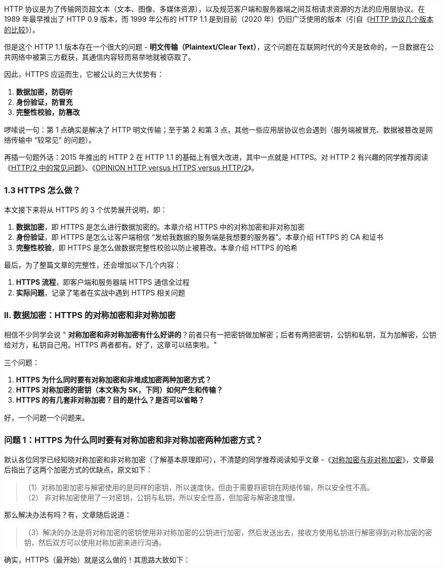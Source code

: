 HTTP 协议是为了传输网页超文本（文本、图像、多媒体资源），以及规范客户端和服务器端之间互相请求资源的方法的应用层协议。在 1989 年最早推出了 HTTP 0.9 版本，而 1999 年公布的 HTTP 1.1 是到目前（2020 年）仍旧广泛使用的版本（引自《[HTTP 协议几个版本的比较](https://zhuanlan.zhihu.com/p/37387316)》）。

但是这个 HTTP 1.1 版本存在一个很大的问题 - **明文传输（Plaintext/Clear Text）**，这个问题在互联网时代的今天是致命的，一旦数据在公共网络中被第三方截获，其通信内容轻而易举地就被窃取了。

因此，HTTPS 应运而生，它被公认的三大优势有：

1.  **数据加密，防窃听**
2.  **身份验证，防冒充**
3.  **完整性校验，防篡改**

啰嗦说一句：第 1 点确实是解决了 HTTP 明文传输；至于第 2 和第 3 点，其他一些应用层协议也会遇到（服务端被冒充、数据被篡改是网络传输中 “较常见” 的问题）。

再插一句题外话：2015 年推出的 HTTP 2 在 HTTP 1.1 的基础上有很大改进，其中一点就是 HTTPS。对 HTTP 2 有兴趣的同学推荐阅读《[HTTP/2 中的常见问题](https://link.zhihu.com/?target=https%3A//halfrost.com/http2-frequently-asked-questions/)》、《[OPINION HTTP versus HTTPS versus HTTP/2](https://link.zhihu.com/?target=https%3A//www.tunetheweb.com/blog/http-versus-https-versus-http2/)》。

### **1.3 HTTPS 怎么做？**

本文接下来将从 HTTPS 的 3 个优势展开说明，即：

1.  **数据加密**，即 HTTPS 是怎么进行数据加密的。本章介绍 HTTPS 中的对称加密和非对称加密
2.  **身份验证**，即 HTTPS 是怎么让客户端相信 “发给我数据的服务端是我想要的服务器”。本章介绍 HTTPS 的 CA 和证书
3.  **完整性校验**，即 HTTPS 是怎么做数据完整性校验以防止被篡改。本章介绍 HTTPS 的哈希

最后，为了整篇文章的完整性，还会增加以下几个内容：

1.  **HTTPS 流程**，即客户端和服务器端 HTTPS 通信全过程
2.  **实际问题**，记录了笔者在实战中遇到 HTTPS 相关问题

### **II. 数据加密：HTTPS 的对称加密和非对称加密**

相信不少同学会说 " **对称加密和非对称加密有什么好讲的**？前者只有一把密钥做加解密；后者有两把密钥，公钥和私钥，互为加解密，公钥给对方，私钥自己用。HTTPS 两者都有。好了，这章可以结束啦。"

三个问题：

1.  **HTTPS 为什么同时要有对称加密和非堆成加密两种加密方式？**
2.  **HTTPS 对称加密的密钥（本文称为 SK，下同）如何产生和传输？**
3.  **HTTPS 的有几套非对称加密？目的是什么？是否可以省略？**

好，一个问题一个问题来。

### **问题 1：HTTPS 为什么同时要有对称加密和非对称加密两种加密方式？**

默认各位同学已经知晓对称加密和非对称加密（了解基本原理即可），不清楚的同学推荐阅读知乎文章 -《[对称加密与非对称加密](https://zhuanlan.zhihu.com/p/30573146)》，文章最后指出了这两个加密方式的优缺点，原文如下：

> （1）对称加密加密与解密使用的是同样的密钥，所以速度快，但由于需要将密钥在网络传输，所以安全性不高。  
> （2） 非对称加密使用了一对密钥，公钥与私钥，所以安全性高，但加密与解密速度慢。

那么解决办法有吗？有，文章随后说道：

> （3）解决的办法是将对称加密的密钥使用非对称加密的公钥进行加密，然后发送出去，接收方使用私钥进行解密得到对称加密的密钥，然后双方可以使用对称加密来进行沟通。

确实，HTTPS（最开始）就是这么做的！其思路大致如下：
